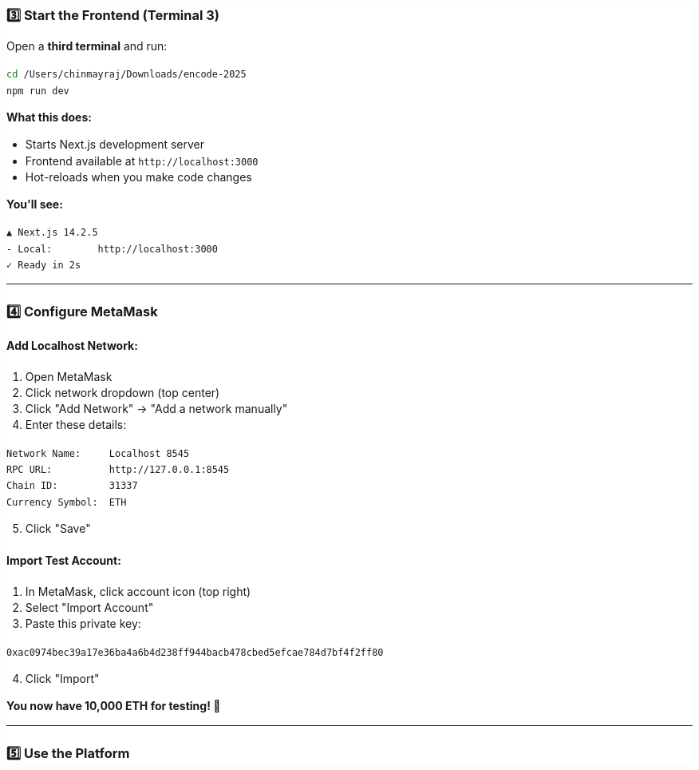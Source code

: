 
### 3️⃣ **Start the Frontend** (Terminal 3)

Open a **third terminal** and run:

```bash
cd /Users/chinmayraj/Downloads/encode-2025
npm run dev
```

**What this does:**
- Starts Next.js development server
- Frontend available at `http://localhost:3000`
- Hot-reloads when you make code changes

**You'll see:**
```
▲ Next.js 14.2.5
- Local:        http://localhost:3000
✓ Ready in 2s
```

---

### 4️⃣ **Configure MetaMask**

#### Add Localhost Network:

1. Open MetaMask
2. Click network dropdown (top center)
3. Click "Add Network" → "Add a network manually"
4. Enter these details:

```
Network Name:     Localhost 8545
RPC URL:          http://127.0.0.1:8545
Chain ID:         31337
Currency Symbol:  ETH
```

5. Click "Save"

#### Import Test Account:

1. In MetaMask, click account icon (top right)
2. Select "Import Account"
3. Paste this private key:
```
0xac0974bec39a17e36ba4a6b4d238ff944bacb478cbed5efcae784d7bf4f2ff80
```
4. Click "Import"

**You now have 10,000 ETH for testing! 🎉**

---

### 5️⃣ **Use the Platform**
